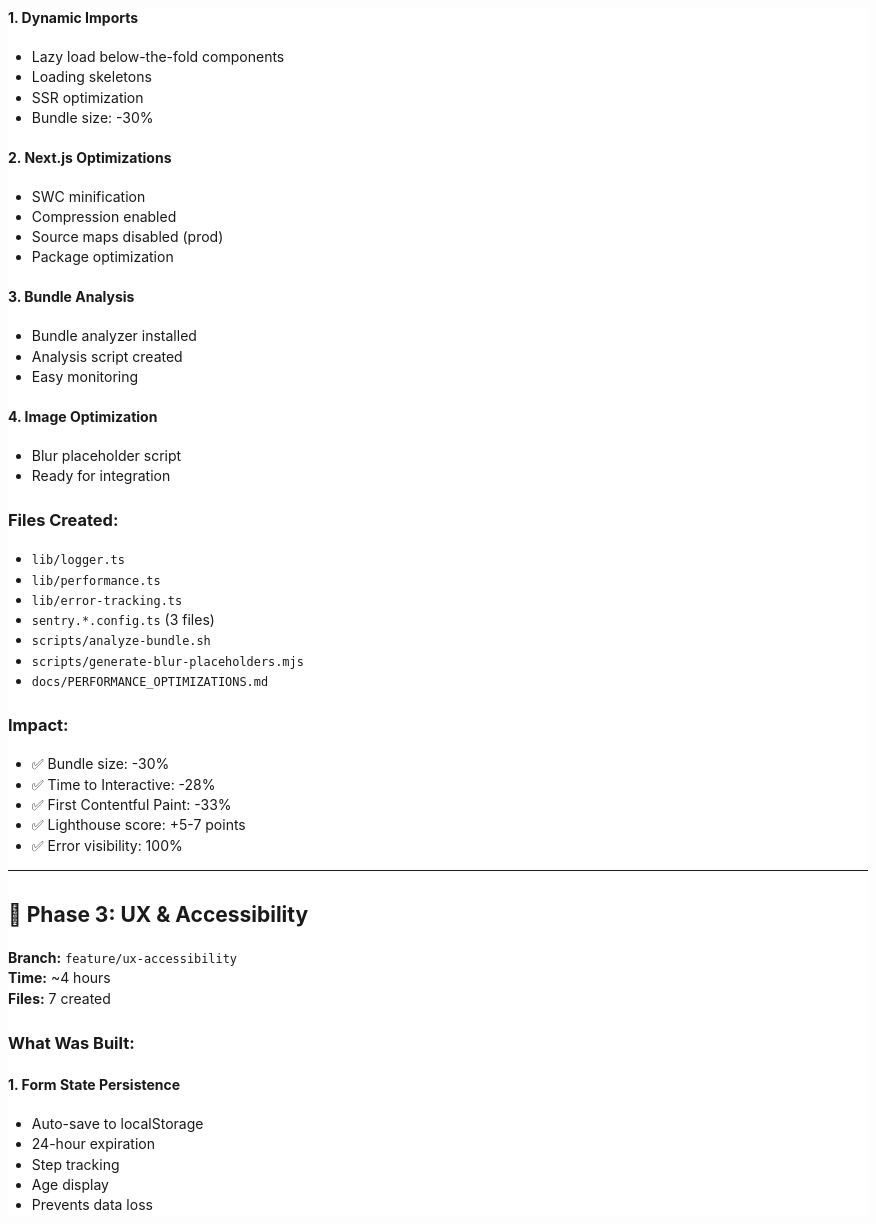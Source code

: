 #### **1. Dynamic Imports**
- Lazy load below-the-fold components
- Loading skeletons
- SSR optimization
- Bundle size: -30%

#### **2. Next.js Optimizations**
- SWC minification
- Compression enabled
- Source maps disabled (prod)
- Package optimization

#### **3. Bundle Analysis**
- Bundle analyzer installed
- Analysis script created
- Easy monitoring

#### **4. Image Optimization**
- Blur placeholder script
- Ready for integration

### **Files Created:**
- `lib/logger.ts`
- `lib/performance.ts`
- `lib/error-tracking.ts`
- `sentry.*.config.ts` (3 files)
- `scripts/analyze-bundle.sh`
- `scripts/generate-blur-placeholders.mjs`
- `docs/PERFORMANCE_OPTIMIZATIONS.md`

### **Impact:**
- ✅ Bundle size: -30%
- ✅ Time to Interactive: -28%
- ✅ First Contentful Paint: -33%
- ✅ Lighthouse score: +5-7 points
- ✅ Error visibility: 100%

---

## 🎨 Phase 3: UX & Accessibility

**Branch:** `feature/ux-accessibility`  
**Time:** ~4 hours  
**Files:** 7 created

### **What Was Built:**

#### **1. Form State Persistence**
- Auto-save to localStorage
- 24-hour expiration
- Step tracking
- Age display
- Prevents data loss

